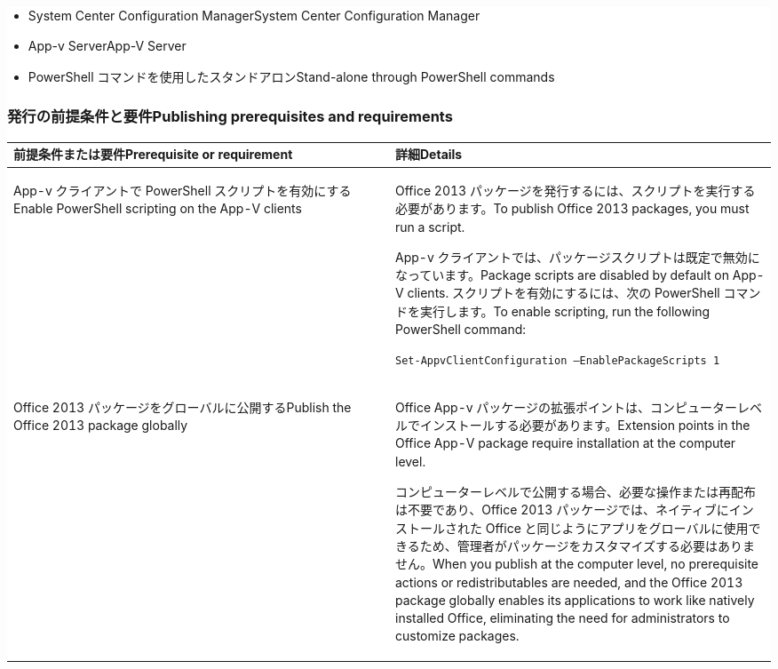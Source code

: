 -   <span data-ttu-id="66f19-294">System Center Configuration Manager</span><span class="sxs-lookup"><span data-stu-id="66f19-294">System Center Configuration Manager</span></span>

-   <span data-ttu-id="66f19-295">App-v Server</span><span class="sxs-lookup"><span data-stu-id="66f19-295">App-V Server</span></span>

-   <span data-ttu-id="66f19-296">PowerShell コマンドを使用したスタンドアロン</span><span class="sxs-lookup"><span data-stu-id="66f19-296">Stand-alone through PowerShell commands</span></span>

### <span data-ttu-id="66f19-297">発行の前提条件と要件</span><span class="sxs-lookup"><span data-stu-id="66f19-297">Publishing prerequisites and requirements</span></span>

<table>
<colgroup>
<col width="50%" />
<col width="50%" />
</colgroup>
<thead>
<tr class="header">
<th align="left"><span data-ttu-id="66f19-298">前提条件または要件</span><span class="sxs-lookup"><span data-stu-id="66f19-298">Prerequisite or requirement</span></span></th>
<th align="left"><span data-ttu-id="66f19-299">詳細</span><span class="sxs-lookup"><span data-stu-id="66f19-299">Details</span></span></th>
</tr>
</thead>
<tbody>
<tr class="odd">
<td align="left"><p><span data-ttu-id="66f19-300">App-v クライアントで PowerShell スクリプトを有効にする</span><span class="sxs-lookup"><span data-stu-id="66f19-300">Enable PowerShell scripting on the App-V clients</span></span></p></td>
<td align="left"><p><span data-ttu-id="66f19-301">Office 2013 パッケージを発行するには、スクリプトを実行する必要があります。</span><span class="sxs-lookup"><span data-stu-id="66f19-301">To publish Office 2013 packages, you must run a script.</span></span></p>
<p><span data-ttu-id="66f19-302">App-v クライアントでは、パッケージスクリプトは既定で無効になっています。</span><span class="sxs-lookup"><span data-stu-id="66f19-302">Package scripts are disabled by default on App-V clients.</span></span> <span data-ttu-id="66f19-303">スクリプトを有効にするには、次の PowerShell コマンドを実行します。</span><span class="sxs-lookup"><span data-stu-id="66f19-303">To enable scripting, run the following PowerShell command:</span></span></p>
<pre class="syntax" space="preserve"><code>Set-AppvClientConfiguration –EnablePackageScripts 1</code></pre></td>
</tr>
<tr class="even">
<td align="left"><p><span data-ttu-id="66f19-304">Office 2013 パッケージをグローバルに公開する</span><span class="sxs-lookup"><span data-stu-id="66f19-304">Publish the Office 2013 package globally</span></span></p></td>
<td align="left"><p><span data-ttu-id="66f19-305">Office App-v パッケージの拡張ポイントは、コンピューターレベルでインストールする必要があります。</span><span class="sxs-lookup"><span data-stu-id="66f19-305">Extension points in the Office App-V package require installation at the computer level.</span></span></p>
<p><span data-ttu-id="66f19-306">コンピューターレベルで公開する場合、必要な操作または再配布は不要であり、Office 2013 パッケージでは、ネイティブにインストールされた Office と同じようにアプリをグローバルに使用できるため、管理者がパッケージをカスタマイズする必要はありません。</span><span class="sxs-lookup"><span data-stu-id="66f19-306">When you publish at the computer level, no prerequisite actions or redistributables are needed, and the Office 2013 package globally enables its applications to work like natively installed Office, eliminating the need for administrators to customize packages.</span></span></p></td>
</tr>
</tbody>
</table>
